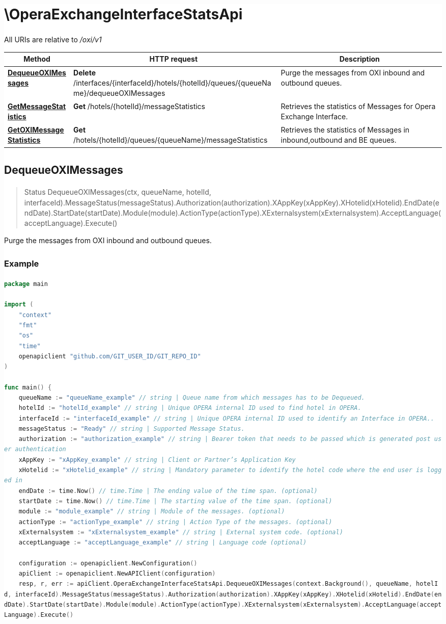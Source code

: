 # \OperaExchangeInterfaceStatsApi

All URIs are relative to */oxi/v1*

Method | HTTP request | Description
------------- | ------------- | -------------
[**DequeueOXIMessages**](OperaExchangeInterfaceStatsApi.md#DequeueOXIMessages) | **Delete** /interfaces/{interfaceId}/hotels/{hotelId}/queues/{queueName}/dequeueOXIMessages | Purge the messages from OXI inbound and outbound queues.
[**GetMessageStatistics**](OperaExchangeInterfaceStatsApi.md#GetMessageStatistics) | **Get** /hotels/{hotelId}/messageStatistics | Retrieves the statistics of Messages for Opera Exchange Interface.
[**GetOXIMessageStatistics**](OperaExchangeInterfaceStatsApi.md#GetOXIMessageStatistics) | **Get** /hotels/{hotelId}/queues/{queueName}/messageStatistics | Retrieves the statistics of Messages in inbound,outbound and BE queues.



## DequeueOXIMessages

> Status DequeueOXIMessages(ctx, queueName, hotelId, interfaceId).MessageStatus(messageStatus).Authorization(authorization).XAppKey(xAppKey).XHotelid(xHotelid).EndDate(endDate).StartDate(startDate).Module(module).ActionType(actionType).XExternalsystem(xExternalsystem).AcceptLanguage(acceptLanguage).Execute()

Purge the messages from OXI inbound and outbound queues.



### Example

```go
package main

import (
    "context"
    "fmt"
    "os"
    "time"
    openapiclient "github.com/GIT_USER_ID/GIT_REPO_ID"
)

func main() {
    queueName := "queueName_example" // string | Queue name from which messages has to be Dequeued.
    hotelId := "hotelId_example" // string | Unique OPERA internal ID used to find hotel in OPERA.
    interfaceId := "interfaceId_example" // string | Unique OPERA internal ID used to identify an Interface in OPERA..
    messageStatus := "Ready" // string | Supported Message Status.
    authorization := "authorization_example" // string | Bearer token that needs to be passed which is generated post user authentication
    xAppKey := "xAppKey_example" // string | Client or Partner’s Application Key
    xHotelid := "xHotelid_example" // string | Mandatory parameter to identify the hotel code where the end user is logged in
    endDate := time.Now() // time.Time | The ending value of the time span. (optional)
    startDate := time.Now() // time.Time | The starting value of the time span. (optional)
    module := "module_example" // string | Module of the messages. (optional)
    actionType := "actionType_example" // string | Action Type of the messages. (optional)
    xExternalsystem := "xExternalsystem_example" // string | External system code. (optional)
    acceptLanguage := "acceptLanguage_example" // string | Language code (optional)

    configuration := openapiclient.NewConfiguration()
    apiClient := openapiclient.NewAPIClient(configuration)
    resp, r, err := apiClient.OperaExchangeInterfaceStatsApi.DequeueOXIMessages(context.Background(), queueName, hotelId, interfaceId).MessageStatus(messageStatus).Authorization(authorization).XAppKey(xAppKey).XHotelid(xHotelid).EndDate(endDate).StartDate(startDate).Module(module).ActionType(actionType).XExternalsystem(xExternalsystem).AcceptLanguage(acceptLanguage).Execute()
```